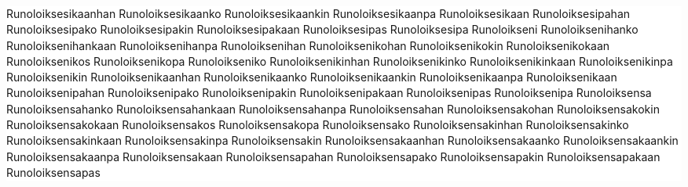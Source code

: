Runoloiksesikaanhan
Runoloiksesikaanko
Runoloiksesikaankin
Runoloiksesikaanpa
Runoloiksesikaan
Runoloiksesipahan
Runoloiksesipako
Runoloiksesipakin
Runoloiksesipakaan
Runoloiksesipas
Runoloiksesipa
Runoloikseni
Runoloiksenihanko
Runoloiksenihankaan
Runoloiksenihanpa
Runoloiksenihan
Runoloiksenikohan
Runoloiksenikokin
Runoloiksenikokaan
Runoloiksenikos
Runoloiksenikopa
Runoloikseniko
Runoloiksenikinhan
Runoloiksenikinko
Runoloiksenikinkaan
Runoloiksenikinpa
Runoloiksenikin
Runoloiksenikaanhan
Runoloiksenikaanko
Runoloiksenikaankin
Runoloiksenikaanpa
Runoloiksenikaan
Runoloiksenipahan
Runoloiksenipako
Runoloiksenipakin
Runoloiksenipakaan
Runoloiksenipas
Runoloiksenipa
Runoloiksensa
Runoloiksensahanko
Runoloiksensahankaan
Runoloiksensahanpa
Runoloiksensahan
Runoloiksensakohan
Runoloiksensakokin
Runoloiksensakokaan
Runoloiksensakos
Runoloiksensakopa
Runoloiksensako
Runoloiksensakinhan
Runoloiksensakinko
Runoloiksensakinkaan
Runoloiksensakinpa
Runoloiksensakin
Runoloiksensakaanhan
Runoloiksensakaanko
Runoloiksensakaankin
Runoloiksensakaanpa
Runoloiksensakaan
Runoloiksensapahan
Runoloiksensapako
Runoloiksensapakin
Runoloiksensapakaan
Runoloiksensapas